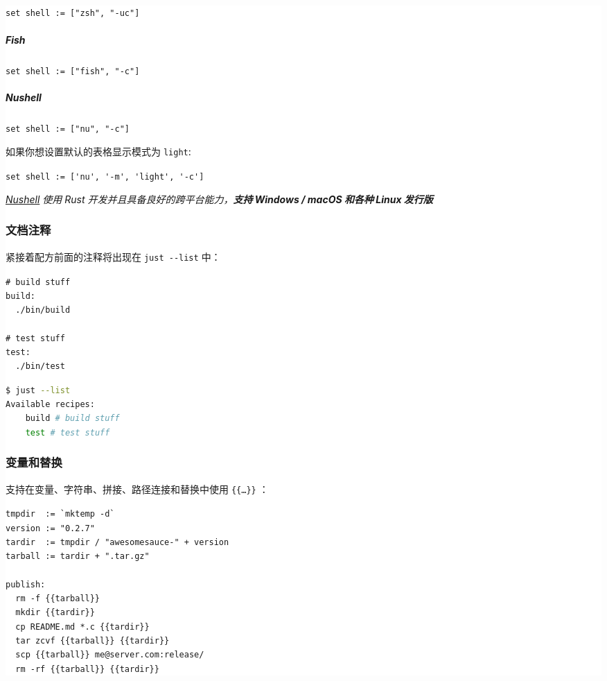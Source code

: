 ```just
set shell := ["zsh", "-uc"]
```

##### Fish

```just
set shell := ["fish", "-c"]
```

##### Nushell

```just
set shell := ["nu", "-c"]
```

如果你想设置默认的表格显示模式为 `light`:

```just
set shell := ['nu', '-m', 'light', '-c']
```

*[Nushell](https://github.com/nushell/nushell) 使用 Rust 开发并且具备良好的跨平台能力，**支持 Windows / macOS 和各种 Linux 发行版***

### 文档注释

紧接着配方前面的注释将出现在 `just --list` 中：

```just
# build stuff
build:
  ./bin/build

# test stuff
test:
  ./bin/test
```

```sh
$ just --list
Available recipes:
    build # build stuff
    test # test stuff
```

### 变量和替换

支持在变量、字符串、拼接、路径连接和替换中使用 `{{…}}` ：

```just
tmpdir  := `mktemp -d`
version := "0.2.7"
tardir  := tmpdir / "awesomesauce-" + version
tarball := tardir + ".tar.gz"

publish:
  rm -f {{tarball}}
  mkdir {{tardir}}
  cp README.md *.c {{tardir}}
  tar zcvf {{tarball}} {{tardir}}
  scp {{tarball}} me@server.com:release/
  rm -rf {{tarball}} {{tardir}}
```
